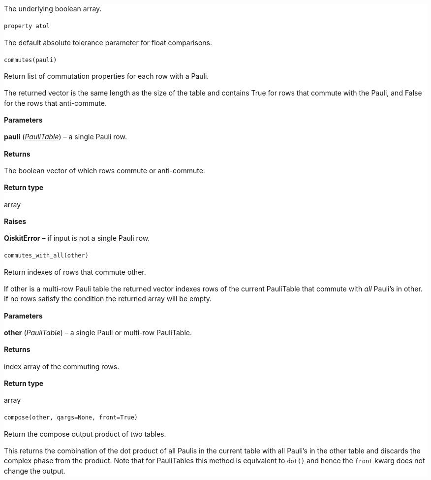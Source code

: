 The underlying boolean array.



`property atol`

The default absolute tolerance parameter for float comparisons.



`commutes(pauli)`

Return list of commutation properties for each row with a Pauli.

The returned vector is the same length as the size of the table and contains True for rows that commute with the Pauli, and False for the rows that anti-commute.

**Parameters**

**pauli** ([*PauliTable*](#qiskit.quantum_info.PauliTable "qiskit.quantum_info.PauliTable")) – a single Pauli row.

**Returns**

The boolean vector of which rows commute or anti-commute.

**Return type**

array

**Raises**

**QiskitError** – if input is not a single Pauli row.



`commutes_with_all(other)`

Return indexes of rows that commute other.

If other is a multi-row Pauli table the returned vector indexes rows of the current PauliTable that commute with *all* Pauli’s in other. If no rows satisfy the condition the returned array will be empty.

**Parameters**

**other** ([*PauliTable*](#qiskit.quantum_info.PauliTable "qiskit.quantum_info.PauliTable")) – a single Pauli or multi-row PauliTable.

**Returns**

index array of the commuting rows.

**Return type**

array



`compose(other, qargs=None, front=True)`

Return the compose output product of two tables.

This returns the combination of the dot product of all Paulis in the current table with all Pauli’s in the other table and discards the complex phase from the product. Note that for PauliTables this method is equivalent to [`dot()`](#qiskit.quantum_info.PauliTable.dot "qiskit.quantum_info.PauliTable.dot") and hence the `front` kwarg does not change the output.
